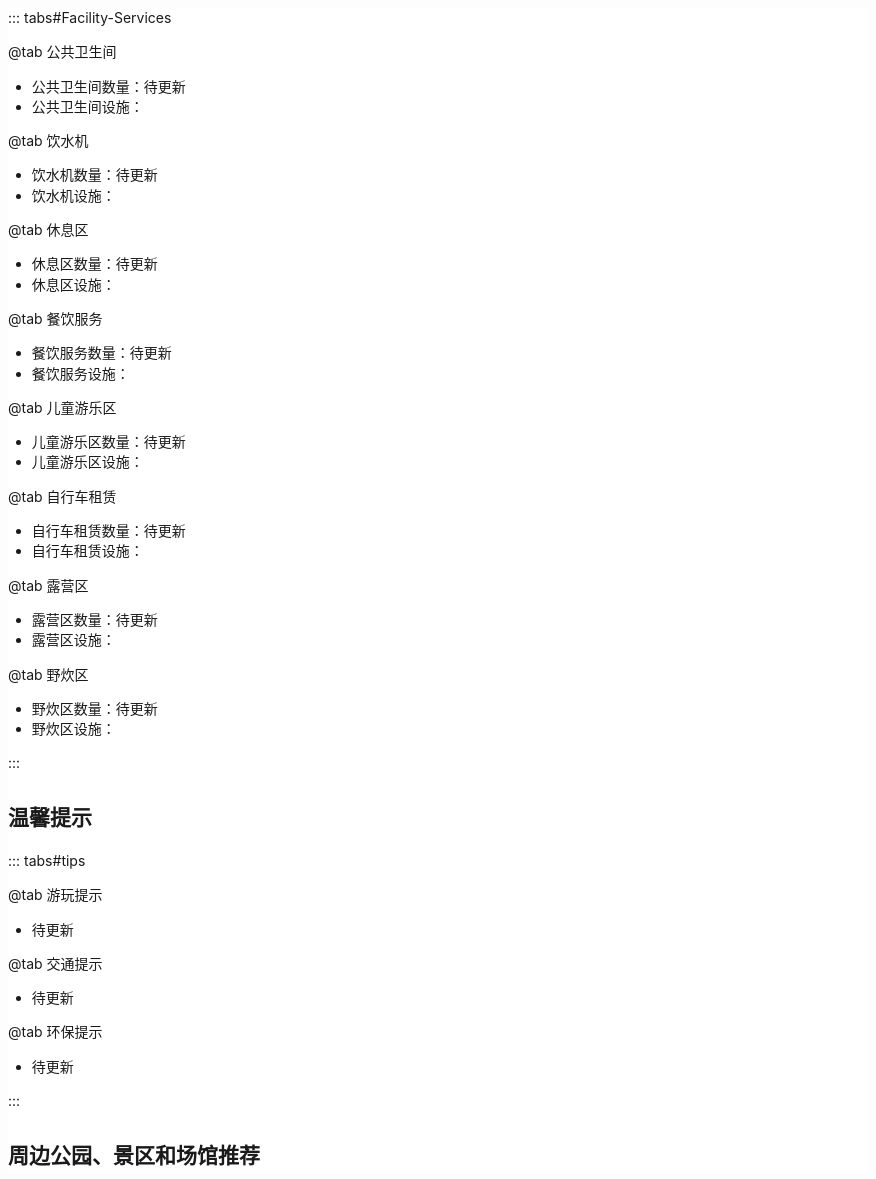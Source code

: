 ::: tabs#Facility-Services

@tab 公共卫生间
- 公共卫生间数量：待更新
- 公共卫生间设施：

@tab 饮水机
- 饮水机数量：待更新
- 饮水机设施：

@tab 休息区
- 休息区数量：待更新
- 休息区设施：

@tab 餐饮服务
- 餐饮服务数量：待更新
- 餐饮服务设施：

@tab 儿童游乐区
- 儿童游乐区数量：待更新
- 儿童游乐区设施：

@tab 自行车租赁
- 自行车租赁数量：待更新
- 自行车租赁设施：

@tab 露营区
- 露营区数量：待更新
- 露营区设施：

@tab 野炊区
- 野炊区数量：待更新
- 野炊区设施：

:::

## 温馨提示

::: tabs#tips

@tab 游玩提示
- 待更新

@tab 交通提示
- 待更新

@tab 环保提示
- 待更新

:::

## 周边公园、景区和场馆推荐

<CardGrid>
  <ImageCard
        image="https://cgj.sz.gov.cn/img/4/4005/4005808/10774903.jpg"
        title="龍城廣場"
        description="龍城廣場位於龍城街道核心地段，佔地5.58萬平方米，北邊是龍崗區政府，東臨龍崗區文化中心，西臨龍崗區「三館一城」（紅立方），南臨萬科里商業中心。龍城廣場位於龍崗區政治、文化、科技、商業區域的中心地帶，是龍崗區地標建築。 廣場集文化、娛樂、集會、休閒為一體，由北向南為市政廣場、下沉式表演廣場和九龍巨型雕塑三大功能區，曾先"
        href="zh-tw/ComprehensivePark/Longcheng Square"
        author="深圳政府在線"
        date="2025/01/02"
      />
      <ImageCard
        image="https://cgj.sz.gov.cn/img/4/4005/4005808/10774903.jpg"
        title="龍城廣場"
        description="龍城廣場位於龍城街道核心地段，佔地5.58萬平方米，北邊是龍崗區政府，東臨龍崗區文化中心，西臨龍崗區「三館一城」（紅立方），南臨萬科里商業中心。龍城廣場位於龍崗區政治、文化、科技、商業區域的中心地帶，是龍崗區地標建築。 廣場集文化、娛樂、集會、休閒為一體，由北向南為市政廣場、下沉式表演廣場和九龍巨型雕塑三大功能區，曾先"
        href="zh-tw/ComprehensivePark/Longcheng Square"